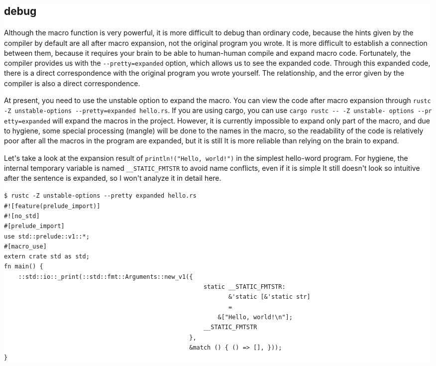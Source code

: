 ## debug

Although the macro function is very powerful, it is more difficult to debug than ordinary code, because the hints given by the compiler by default are all after macro expansion, not the original program you wrote. It is more difficult to establish a connection between them, because it requires your brain to be able to human-human compile and expand macro code. Fortunately, the compiler provides us with the `--pretty=expanded` option, which allows us to see the expanded code. Through this expanded code, there is a direct correspondence with the original program you wrote yourself. The relationship, and the error given by the compiler is also a direct correspondence.

At present, you need to use the unstable option to expand the macro. You can view the code after macro expansion through `rustc -Z unstable-options --pretty=expanded hello.rs`. If you are using cargo, you can use `cargo rustc -- -Z unstable- options --pretty=expanded` will expand the macros in the project. However, it is currently impossible to expand only part of the macro, and due to hygiene, some special processing (mangle) will be done to the names in the macro, so the readability of the code is relatively poor after all the macros in the program are expanded, but it is still It is more reliable than relying on the brain to expand.

Let's take a look at the expansion result of `println!("Hello, world!")` in the simplest hello-word program. For hygiene, the internal temporary variable is named `__STATIC_FMTSTR` to avoid name conflicts, even if it is simple It still doesn't look so intuitive after the sentence is expanded, so I won't analyze it in detail here.

```
$ rustc -Z unstable-options --pretty expanded hello.rs
#![feature(prelude_import)]
#![no_std]
#[prelude_import]
use std::prelude::v1::*;
#[macro_use]
extern crate std as std;
fn main() {
    ::std::io::_print(::std::fmt::Arguments::new_v1({
                                                        static __STATIC_FMTSTR:
                                                               &'static [&'static str]
                                                               =
                                                            &["Hello, world!\n"];
                                                        __STATIC_FMTSTR
                                                    },
                                                    &match () { () => [], }));
}
```
